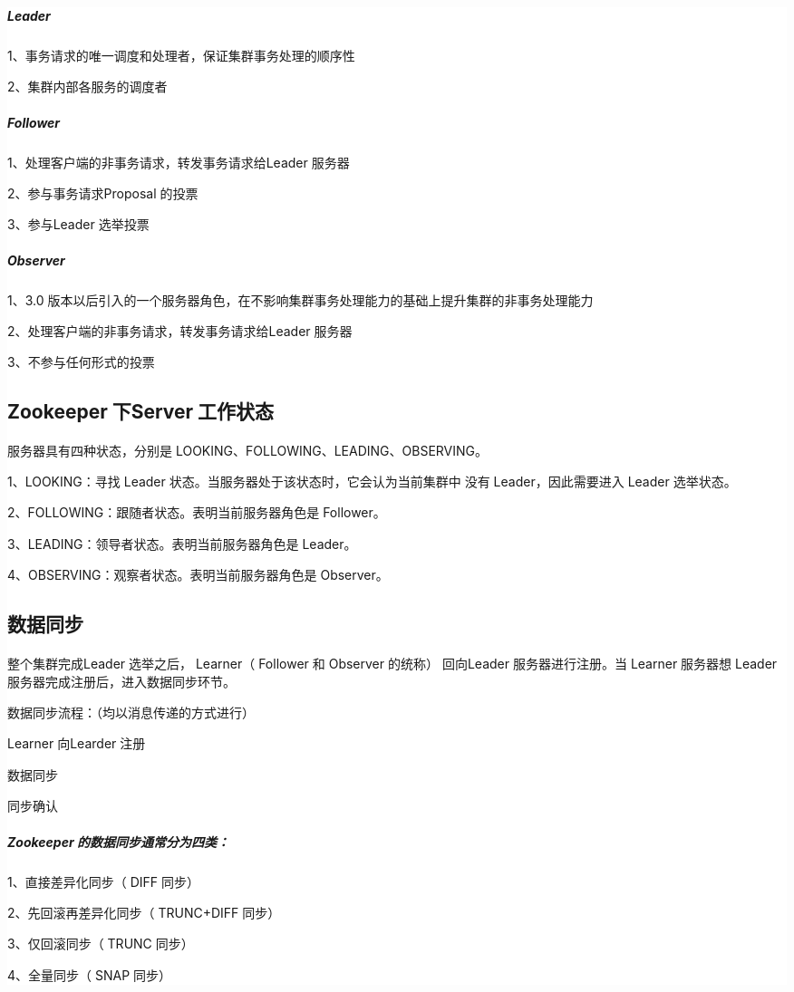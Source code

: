 ##### Leader

1、事务请求的唯一调度和处理者，保证集群事务处理的顺序性

2、集群内部各服务的调度者

##### Follower

1、处理客户端的非事务请求，转发事务请求给Leader 服务器

2、参与事务请求Proposal 的投票

3、参与Leader 选举投票

##### Observer

1、3.0 版本以后引入的一个服务器角色，在不影响集群事务处理能力的基础上提升集群的非事务处理能力

2、处理客户端的非事务请求，转发事务请求给Leader 服务器

3、不参与任何形式的投票



## Zookeeper 下Server 工作状态

服务器具有四种状态，分别是 LOOKING、FOLLOWING、LEADING、OBSERVING。

1、LOOKING：寻找 Leader 状态。当服务器处于该状态时，它会认为当前集群中
没有 Leader，因此需要进入 Leader 选举状态。

2、FOLLOWING：跟随者状态。表明当前服务器角色是 Follower。

3、LEADING：领导者状态。表明当前服务器角色是 Leader。

4、OBSERVING：观察者状态。表明当前服务器角色是 Observer。



## 数据同步

整个集群完成Leader 选举之后， Learner（ Follower 和 Observer 的统称） 回向Leader 服务器进行注册。当 Learner 服务器想 Leader 服务器完成注册后，进入数据同步环节。

数据同步流程：（均以消息传递的方式进行）

Learner 向Learder 注册

数据同步

同步确认

##### Zookeeper 的数据同步通常分为四类：

1、直接差异化同步（ DIFF 同步）

2、先回滚再差异化同步（ TRUNC+DIFF 同步）

3、仅回滚同步（ TRUNC 同步）

4、全量同步（ SNAP 同步）
